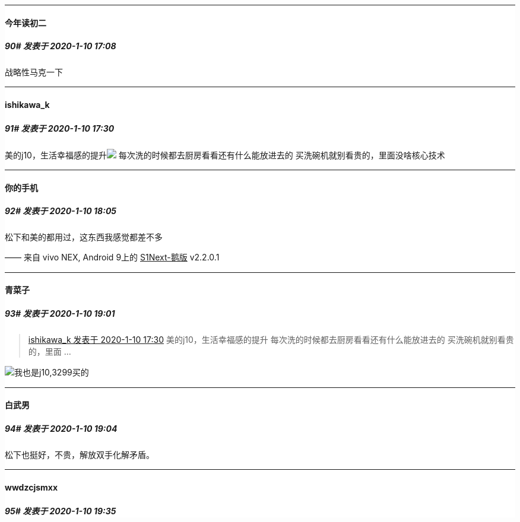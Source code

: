 
-----

####  今年读初二  
##### 90#       发表于 2020-1-10 17:08


战略性马克一下


-----

####  ishikawa_k  
##### 91#       发表于 2020-1-10 17:30


美的j10，生活幸福感的提升<img src="https://static.saraba1st.com/image/smiley/face2017/045.png" referrerpolicy="no-referrer">
每次洗的时候都去厨房看看还有什么能放进去的
买洗碗机就别看贵的，里面没啥核心技术


-----

####  你的手机  
##### 92#       发表于 2020-1-10 18:05


松下和美的都用过，这东西我感觉都差不多

—— 来自 vivo NEX, Android 9上的 [S1Next-鹅版](https://github.com/ykrank/S1-Next/releases) v2.2.0.1


-----

####  青菜子  
##### 93#       发表于 2020-1-10 19:01


<blockquote><a href="httphttps://bbs.saraba1st.com/2b/forum.php?mod=redirect&amp;goto=findpost&amp;pid=46145630&amp;ptid=1907124" target="_blank">ishikawa_k 发表于 2020-1-10 17:30</a>
 美的j10，生活幸福感的提升 每次洗的时候都去厨房看看还有什么能放进去的 买洗碗机就别看贵的，里面 ...</blockquote>
<img src="https://static.saraba1st.com/image/smiley/face2017/067.png" referrerpolicy="no-referrer">我也是j10,3299买的


-----

####  白武男  
##### 94#       发表于 2020-1-10 19:04


松下也挺好，不贵，解放双手化解矛盾。


-----

####  wwdzcjsmxx  
##### 95#       发表于 2020-1-10 19:35
